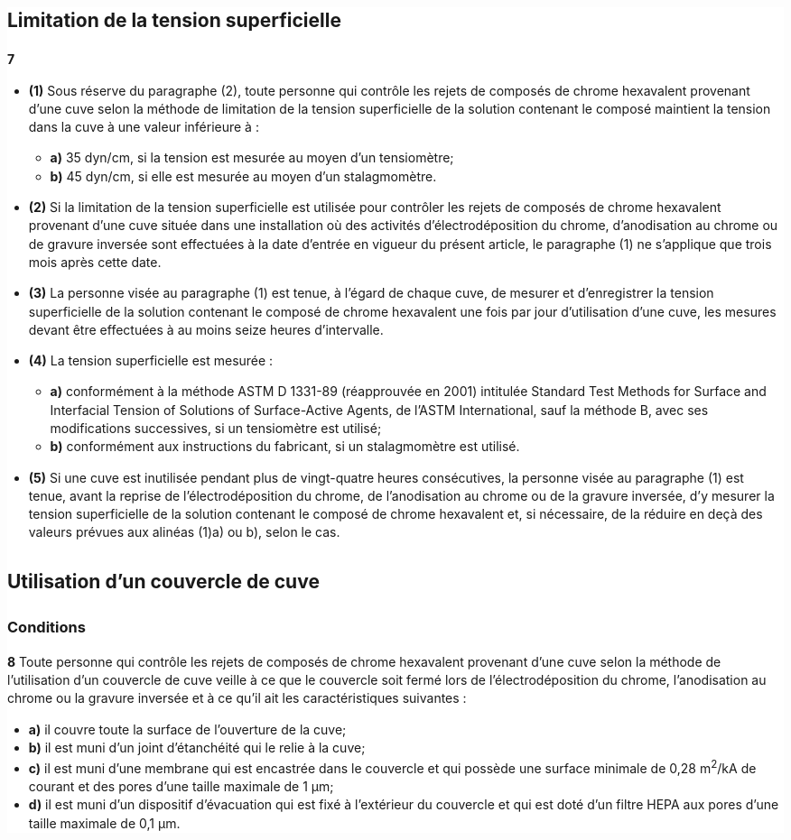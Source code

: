 

## Limitation de la tension superficielle


**7** 

- **(1)** Sous réserve du paragraphe (2), toute personne qui contrôle les rejets de composés de chrome hexavalent provenant d’une cuve selon la méthode de limitation de la tension superficielle de la solution contenant le composé maintient la tension dans la cuve à une valeur inférieure à :
	- **a)** 35 dyn/cm, si la tension est mesurée au moyen d’un tensiomètre;
	- **b)** 45 dyn/cm, si elle est mesurée au moyen d’un stalagmomètre.

- **(2)** Si la limitation de la tension superficielle est utilisée pour contrôler les rejets de composés de chrome hexavalent provenant d’une cuve située dans une installation où des activités d’électrodéposition du chrome, d’anodisation au chrome ou de gravure inversée sont effectuées à la date d’entrée en vigueur du présent article, le paragraphe (1) ne s’applique que trois mois après cette date.

- **(3)** La personne visée au paragraphe (1) est tenue, à l’égard de chaque cuve, de mesurer et d’enregistrer la tension superficielle de la solution contenant le composé de chrome hexavalent une fois par jour d’utilisation d’une cuve, les mesures devant être effectuées à au moins seize heures d’intervalle.

- **(4)** La tension superficielle est mesurée :
	- **a)** conformément à la méthode ASTM D 1331-89 (réapprouvée en 2001) intitulée Standard Test Methods for Surface and Interfacial Tension of Solutions of Surface-Active Agents, de l’ASTM International, sauf la méthode B, avec ses modifications successives, si un tensiomètre est utilisé;
	- **b)** conformément aux instructions du fabricant, si un stalagmomètre est utilisé.

- **(5)** Si une cuve est inutilisée pendant plus de vingt-quatre heures consécutives, la personne visée au paragraphe (1) est tenue, avant la reprise de l’électrodéposition du chrome, de l’anodisation au chrome ou de la gravure inversée, d’y mesurer la tension superficielle de la solution contenant le composé de chrome hexavalent et, si nécessaire, de la réduire en deçà des valeurs prévues aux alinéas (1)a) ou b), selon le cas.




## Utilisation d’un couvercle de cuve



### Conditions


**8** Toute personne qui contrôle les rejets de composés de chrome hexavalent provenant d’une cuve selon la méthode de l’utilisation d’un couvercle de cuve veille à ce que le couvercle soit fermé lors de l’électrodéposition du chrome, l’anodisation au chrome ou la gravure inversée et à ce qu’il ait les caractéristiques suivantes :
- **a)** il couvre toute la surface de l’ouverture de la cuve;
- **b)** il est muni d’un joint d’étanchéité qui le relie à la cuve;
- **c)** il est muni d’une membrane qui est encastrée dans le couvercle et qui possède une surface minimale de 0,28 m<sup>2</sup>/kA de courant et des pores d’une taille maximale de 1 µm;
- **d)** il est muni d’un dispositif d’évacuation qui est fixé à l’extérieur du couvercle et qui est doté d’un filtre HEPA aux pores d’une taille maximale de 0,1 µm.
